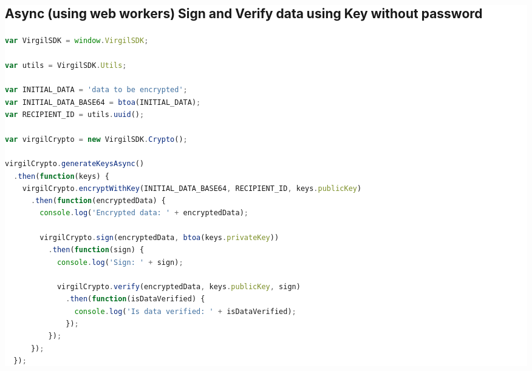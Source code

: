 ## Async (using web workers) Sign and Verify data using Key without password

```javascript
var VirgilSDK = window.VirgilSDK;

var utils = VirgilSDK.Utils;

var INITIAL_DATA = 'data to be encrypted';
var INITIAL_DATA_BASE64 = btoa(INITIAL_DATA);
var RECIPIENT_ID = utils.uuid();

var virgilCrypto = new VirgilSDK.Crypto();

virgilCrypto.generateKeysAsync()
  .then(function(keys) {
    virgilCrypto.encryptWithKey(INITIAL_DATA_BASE64, RECIPIENT_ID, keys.publicKey)
      .then(function(encryptedData) {
        console.log('Encrypted data: ' + encryptedData);
        
        virgilCrypto.sign(encryptedData, btoa(keys.privateKey))
          .then(function(sign) {
            console.log('Sign: ' + sign);
            
            virgilCrypto.verify(encryptedData, keys.publicKey, sign)
              .then(function(isDataVerified) {
                console.log('Is data verified: ' + isDataVerified);
              });
          });
      });
  });
```
</div>
</div>

<div class="col-md-12 col-md-offset-2 hidden-md hidden-xs hidden-sm">
<div class="docs-menu" data-ui="affix-docs">

<div class="menu-items-wrapper" data-ui="menu-items-wrapper"></div>
</div>
</div>
</div>
</div>
</section>
</div>